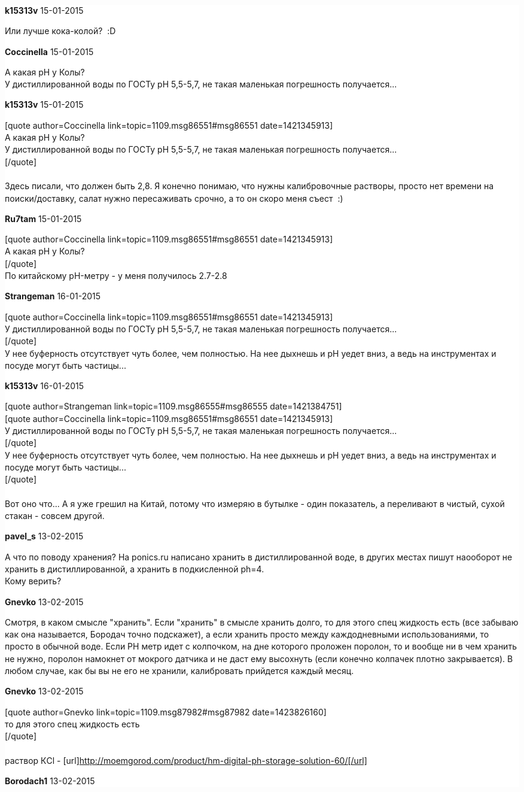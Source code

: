 **k15313v** 15-01-2015

Или лучше кока-колой?&nbsp; :D

**Coccinella** 15-01-2015

А какая рН у Колы?<br />У дистиллированной воды по ГОСТу рН 5,5-5,7, не такая маленькая погрешность получается...

**k15313v** 15-01-2015

[quote author=Coccinella link=topic=1109.msg86551#msg86551 date=1421345913]<br />А какая рН у Колы?<br />У дистиллированной воды по ГОСТу рН 5,5-5,7, не такая маленькая погрешность получается...<br />[/quote]<br /><br />Здесь писали, что должен быть 2,8. Я конечно понимаю, что нужны калибровочные растворы, просто нет времени на поиски/доставку, салат нужно пересаживать срочно, а то он скоро меня съест&nbsp;  :)

**Ru7tam** 15-01-2015

[quote author=Coccinella link=topic=1109.msg86551#msg86551 date=1421345913]<br />А какая рН у Колы?<br />[/quote]<br />По китайскому pH-метру - у меня получилось 2.7-2.8

**Strangeman** 16-01-2015

[quote author=Coccinella link=topic=1109.msg86551#msg86551 date=1421345913]<br />У дистиллированной воды по ГОСТу рН 5,5-5,7, не такая маленькая погрешность получается...<br />[/quote]<br />У нее буферность отсутствует чуть более, чем полностью. На нее дыхнешь и pH уедет вниз, а ведь на инструментах и посуде могут быть частицы...

**k15313v** 16-01-2015

[quote author=Strangeman link=topic=1109.msg86555#msg86555 date=1421384751]<br />[quote author=Coccinella link=topic=1109.msg86551#msg86551 date=1421345913]<br />У дистиллированной воды по ГОСТу рН 5,5-5,7, не такая маленькая погрешность получается...<br />[/quote]<br />У нее буферность отсутствует чуть более, чем полностью. На нее дыхнешь и pH уедет вниз, а ведь на инструментах и посуде могут быть частицы...<br />[/quote]<br /><br />Вот оно что... А я уже грешил на Китай, потому что измеряю в бутылке - один показатель, а переливают в чистый, сухой стакан - совсем другой.

**pavel_s** 13-02-2015

А что по поводу хранения? На ponics.ru написано хранить в дистиллированной воде, в других местах пишут наооборот не хранить в дистиллированной, а хранить в подкисленной ph=4.<br />Кому верить?

**Gnevko** 13-02-2015

Смотря, в каком смысле &quot;хранить&quot;. Если &quot;хранить&quot; в смысле хранить долго, то для этого спец жидкость есть (все забываю как она называется, Бородач точно подскажет), а если хранить просто между каждодневными использованиями, то просто в обычной воде. Если РН метр идет с колпочком, на дне которого проложен поролон, то и вообще ни в чем хранить не нужно, поролон намокнет от мокрого датчика и не даст ему высохнуть (если конечно колпачек плотно закрывается). В любом случае, как бы вы не его не хранили, калибровать прийдется каждый месяц.

**Gnevko** 13-02-2015

[quote author=Gnevko link=topic=1109.msg87982#msg87982 date=1423826160]<br />то для этого спец жидкость есть <br />[/quote]<br /><br />раствор КCl - [url]http://moemgorod.com/product/hm-digital-ph-storage-solution-60/[/url]

**Borodach1** 13-02-2015
